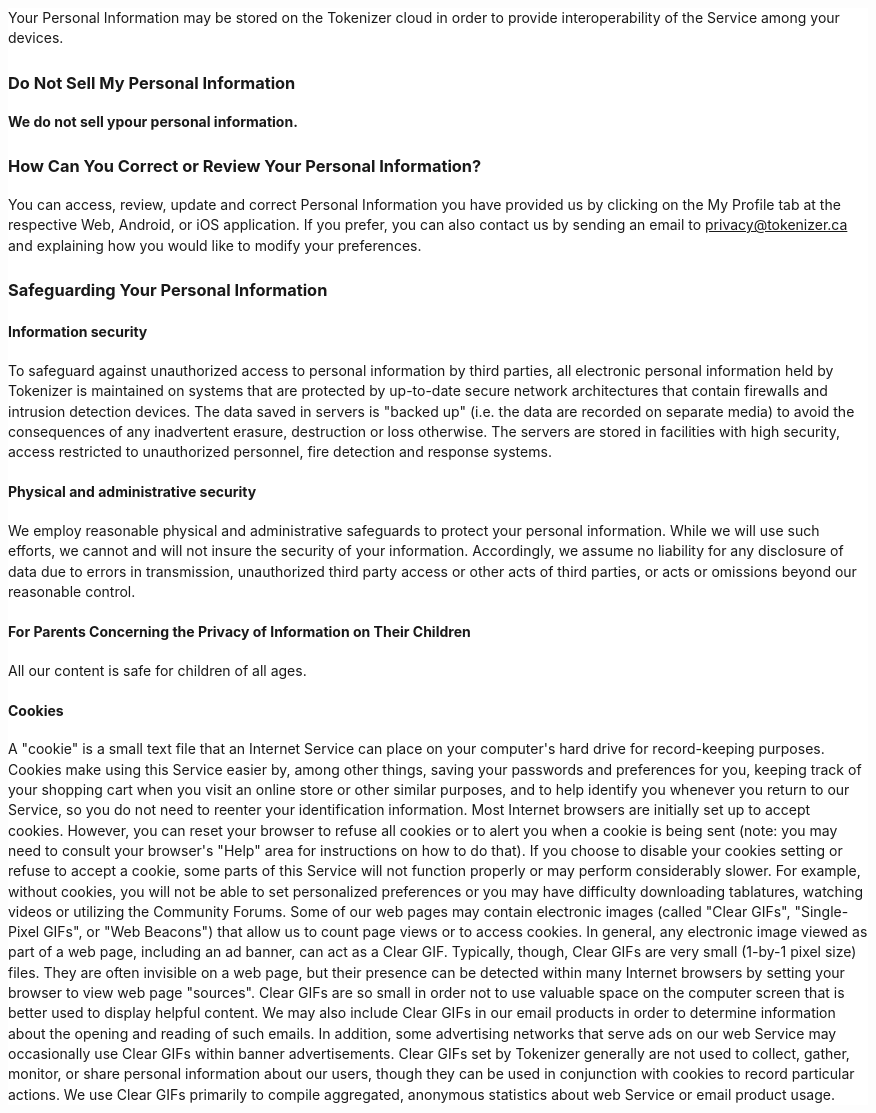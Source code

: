 Your Personal Information may be stored on the Tokenizer cloud in order to provide interoperability of the Service among your devices.

### Do Not Sell My Personal Information

**We do not sell ypour personal information.**


### How Can You Correct or Review Your Personal Information?

You can access, review, update and correct Personal Information you have provided us by clicking on the My Profile tab at the respective Web, Android, or iOS application. If you prefer, you can also contact us by sending an email to privacy@tokenizer.ca and explaining how you would like to modify your preferences.

### Safeguarding Your Personal Information

#### Information security
To safeguard against unauthorized access to personal information by third parties, all electronic personal information held by Tokenizer is maintained on systems that are protected by up-to-date secure network architectures that contain firewalls and intrusion detection devices. The data saved in servers is "backed up" (i.e. the data are recorded on separate media) to avoid the consequences of any inadvertent erasure, destruction or loss otherwise. The servers are stored in facilities with high security, access restricted to unauthorized personnel, fire detection and response systems.


#### Physical and administrative security
We employ reasonable physical and administrative safeguards to protect your personal information. While we will use such efforts, we cannot and will not insure the security of your information. Accordingly, we assume no liability for any disclosure of data due to errors in transmission, unauthorized third party access or other acts of third parties, or acts or omissions beyond our reasonable control.

#### For Parents Concerning the Privacy of Information on Their Children
All our content is safe for children of all ages.

#### Cookies

A "cookie" is a small text file that an Internet Service can place on your computer's hard drive for record-keeping purposes. Cookies make using this Service easier by, among other things, saving your passwords and preferences for you, keeping track of your shopping cart when you visit an online store or other similar purposes, and to help identify you whenever you return to our Service, so you do not need to reenter your identification information. Most Internet browsers are initially set up to accept cookies. However, you can reset your browser to refuse all cookies or to alert you when a cookie is being sent (note: you may need to consult your browser's "Help" area for instructions on how to do that). If you choose to disable your cookies setting or refuse to accept a cookie, some parts of this Service will not function properly or may perform considerably slower. For example, without cookies, you will not be able to set personalized preferences or you may have difficulty downloading tablatures, watching videos or utilizing the Community Forums. Some of our web pages may contain electronic images (called "Clear GIFs", "Single-Pixel GIFs", or "Web Beacons") that allow us to count page views or to access cookies. In general, any electronic image viewed as part of a web page, including an ad banner, can act as a Clear GIF. Typically, though, Clear GIFs are very small (1-by-1 pixel size) files. They are often invisible on a web page, but their presence can be detected within many Internet browsers by setting your browser to view web page "sources". Clear GIFs are so small in order not to use valuable space on the computer screen that is better used to display helpful content. We may also include Clear GIFs in our email products in order to determine information about the opening and reading of such emails. In addition, some advertising networks that serve ads on our web Service may occasionally use Clear GIFs within banner advertisements. Clear GIFs set by Tokenizer generally are not used to collect, gather, monitor, or share personal information about our users, though they can be used in conjunction with cookies to record particular actions. We use Clear GIFs primarily to compile aggregated, anonymous statistics about web Service or email product usage.
